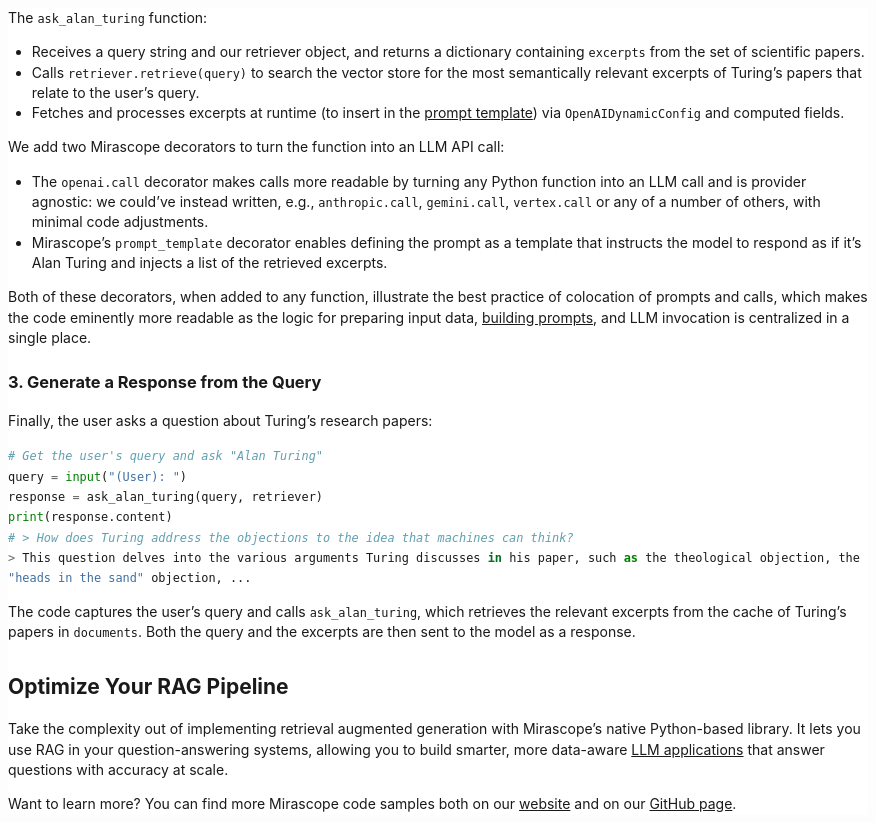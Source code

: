 ```python
```

The `ask_alan_turing` function:

* Receives a query string and our retriever object, and returns a dictionary containing `excerpts` from the set of scientific papers.  
* Calls `retriever.retrieve(query)` to search the vector store for the most semantically relevant excerpts of Turing’s papers that relate to the user’s query.  
* Fetches and processes excerpts at runtime (to insert in the [prompt template](https://mirascope.com/blog/langchain-prompt-template/)) via `OpenAIDynamicConfig` and computed fields.

We add two Mirascope decorators to turn the function into an LLM API call:

* The `openai.call` decorator makes calls more readable by turning any Python function into an LLM call and is provider agnostic: we could’ve instead written, e.g., `anthropic.call`, `gemini.call`, `vertex.call` or any of a number of others, with minimal code adjustments.
* Mirascope’s `prompt_template` decorator enables defining the prompt as a template that instructs the model to respond as if it’s Alan Turing and injects a list of the retrieved excerpts.

Both of these decorators, when added to any function, illustrate the best practice of colocation of prompts and calls, which makes the code eminently more readable as the logic for preparing input data, [building prompts](https://mirascope.com/blog/llm-prompt/), and LLM invocation is centralized in a single place.

### 3. Generate a Response from the Query

Finally, the user asks a question about Turing’s research papers:

```python
# Get the user's query and ask "Alan Turing"
query = input("(User): ")
response = ask_alan_turing(query, retriever)
print(response.content)
# > How does Turing address the objections to the idea that machines can think?
> This question delves into the various arguments Turing discusses in his paper, such as the theological objection, the "heads in the sand" objection, ...
```

The code captures the user’s query and calls `ask_alan_turing`, which retrieves the relevant excerpts from the cache of Turing’s papers in `documents`. Both the query and the excerpts are then sent to the model as a response.

## Optimize Your RAG Pipeline

Take the complexity out of implementing retrieval augmented generation with Mirascope’s native Python-based library. It lets you use RAG in your question-answering systems, allowing you to build smarter, more data-aware [LLM applications](https://mirascope.com/blog/llm-applications/) that answer questions with accuracy at scale.

Want to learn more? You can find more Mirascope code samples both on our [website](https://mirascope.com/WELCOME) and on our [GitHub page](https://github.com/mirascope/mirascope).
